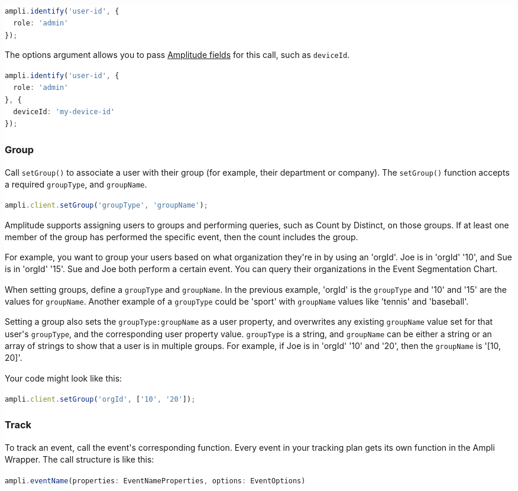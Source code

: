 ```ts
ampli.identify('user-id', {
  role: 'admin'
});
```

The options argument allows you to pass [Amplitude fields](/docs/apis/analytics/http-v2#keys-for-the-event-argument) for this call, such as `deviceId`.

```ts
ampli.identify('user-id', {
  role: 'admin'
}, {
  deviceId: 'my-device-id'
});
```

### Group

Call `setGroup()` to associate a user with their group (for example, their department or company). The `setGroup()` function accepts a required `groupType`, and `groupName`.

 ```ts
ampli.client.setGroup('groupType', 'groupName');
```

Amplitude supports assigning users to groups and performing queries, such as Count by Distinct, on those groups. If at least one member of the group has performed the specific event, then the count includes the group.

For example, you want to group your users based on what organization they're in by using an 'orgId'. Joe is in 'orgId' '10', and Sue is in 'orgId' '15'. Sue and Joe both perform a certain event. You can query their organizations in the Event Segmentation Chart.

When setting groups, define a `groupType` and `groupName`. In the previous example, 'orgId' is the `groupType` and '10' and '15' are the values for `groupName`. Another example of a `groupType` could be 'sport' with `groupName` values like 'tennis' and 'baseball'.

Setting a group also sets the `groupType:groupName` as a user property, and overwrites any existing `groupName` value set for that user's `groupType`, and the corresponding user property value. `groupType` is a string, and `groupName` can be either a string or an array of strings to show that a user is in multiple groups. For example, if Joe is in 'orgId' '10' and '20', then the `groupName` is '[10, 20]'.

Your code might look like this:

```ts
ampli.client.setGroup('orgId', ['10', '20']);
```

### Track

To track an event, call the event's corresponding function. Every event in your tracking plan gets its own function in the Ampli Wrapper. The call structure is like this:

```ts
ampli.eventName(properties: EventNameProperties, options: EventOptions)
```

